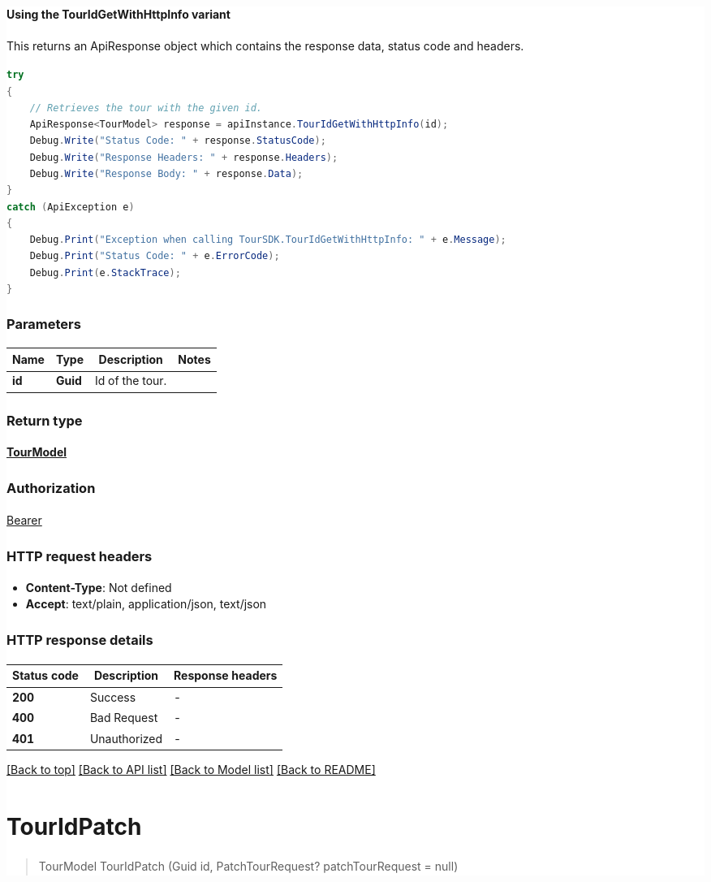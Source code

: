 #### Using the TourIdGetWithHttpInfo variant
This returns an ApiResponse object which contains the response data, status code and headers.

```csharp
try
{
    // Retrieves the tour with the given id.
    ApiResponse<TourModel> response = apiInstance.TourIdGetWithHttpInfo(id);
    Debug.Write("Status Code: " + response.StatusCode);
    Debug.Write("Response Headers: " + response.Headers);
    Debug.Write("Response Body: " + response.Data);
}
catch (ApiException e)
{
    Debug.Print("Exception when calling TourSDK.TourIdGetWithHttpInfo: " + e.Message);
    Debug.Print("Status Code: " + e.ErrorCode);
    Debug.Print(e.StackTrace);
}
```

### Parameters

| Name | Type | Description | Notes |
|------|------|-------------|-------|
| **id** | **Guid** | Id of the tour. |  |

### Return type

[**TourModel**](TourModel.md)

### Authorization

[Bearer](../README.md#Bearer)

### HTTP request headers

 - **Content-Type**: Not defined
 - **Accept**: text/plain, application/json, text/json


### HTTP response details
| Status code | Description | Response headers |
|-------------|-------------|------------------|
| **200** | Success |  -  |
| **400** | Bad Request |  -  |
| **401** | Unauthorized |  -  |

[[Back to top]](#) [[Back to API list]](../README.md#documentation-for-api-endpoints) [[Back to Model list]](../README.md#documentation-for-models) [[Back to README]](../README.md)

<a id="touridpatch"></a>
# **TourIdPatch**
> TourModel TourIdPatch (Guid id, PatchTourRequest? patchTourRequest = null)
